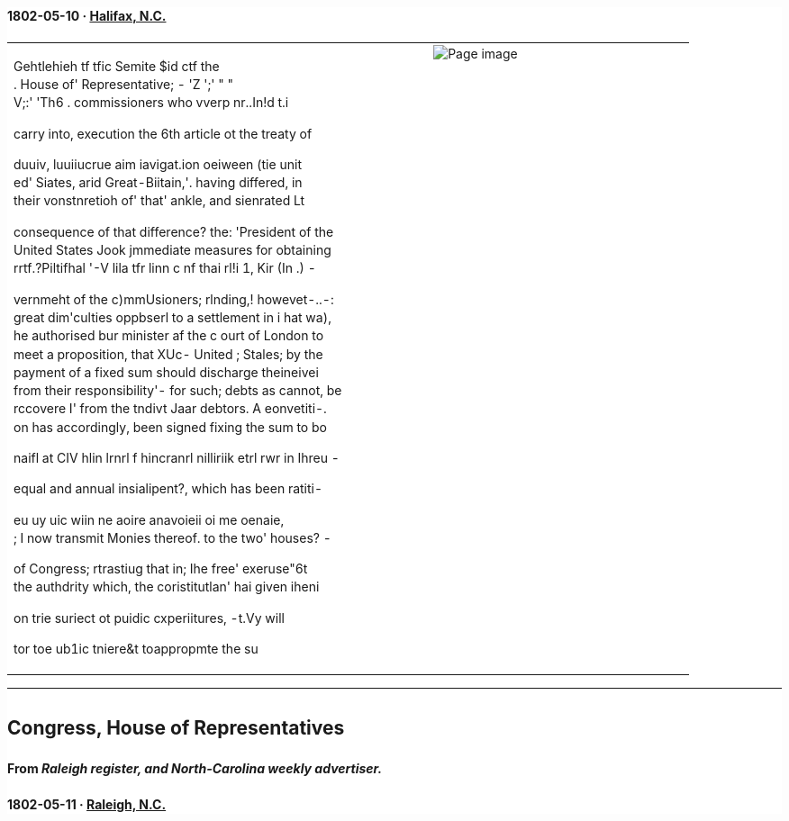 #### 1802-05-10 &middot; [Halifax, N.C.](http://dbpedia.org/resource/Halifax%2C_North_Carolina)

<table style="width: 100%;"><tr><td style="width: 50%">

  
Gehtlehieh tf tfic Semite $id ctf the  
. House of&#x27; Representative; - &#x27;Z &#x27;;&#x27; &quot; &quot;  
V;:&#x27; &#x27;Th6 . commissioners who vverp nr..In!d t.i  
  
carry into, execution the 6th article ot the treaty of  
  
duuiv, luuiiucrue aim iavigat.ion oeiween (tie unit  
ed&#x27; Siates, arid Great-Biitain,&#x27;. having differed, in  
their vonstnretioh of&#x27; that&#x27; ankle, and sienrated Lt  
  
consequence of that difference? the: &#x27;President of the  
United States Jook jmmediate measures for obtaining  
rrtf.?Piltifhal &#x27;-V lila tfr linn c nf thai rl!i 1, Kir (In .) -  
  
vernmeht of the c)mmUsioners; rlnding,! howevet-..-:  
great dim&#x27;culties oppbserl to a settlement in i hat wa),  
he authorised bur minister af the c ourt of London to  
meet a proposition, that XUc- United ; Stales; by the  
payment of a fixed sum should discharge theineivei  
from their responsibility&#x27;- for such; debts as cannot, be  
rccovere I&#x27; from the tndivt Jaar debtors. A eonvetiti-.  
on has accordingly, been signed fixing the sum to bo  
  
naifl at CIV hlin lrnrl f hincranrl nilliriik etrl rwr in Ihreu -  
  
equal and annual insialipent?, which has been ratiti-  
  
eu uy uic wiin ne aoire anavoieii oi me oenaie,  
; I now transmit Monies thereof. to the two&#x27; houses? -  
  
of Congress; rtrastiug that in; Ihe free&#x27; exeruse&quot;6t  
the authdrity which, the coristitutlan&#x27; hai given iheni  
  
on trie suriect ot puidic cxperiitures, -t.Vy will  
  
tor toe ub1ic tniere&amp;t toappropmte the su
</td><td style="width: 50%; max-height: 75%; margin: auto; display: block;">
<img alt="Page image" src="https://newspapers.digitalnc.org/images/iiif/batch_ncu_NCJHal2n_ver01%2Fdata%2F1802051001%2F0681.jp2/pct:58.02322825314055,30.47222222222222,26.641384214268783,18.694444444444443/!600,600/0/default.jpg"/>
</td>
</tr></table>

---

## Congress, House of Representatives

#### From _Raleigh register, and North-Carolina weekly advertiser._

#### 1802-05-11 &middot; [Raleigh, N.C.](http://dbpedia.org/resource/Raleigh%2C_North_Carolina)
